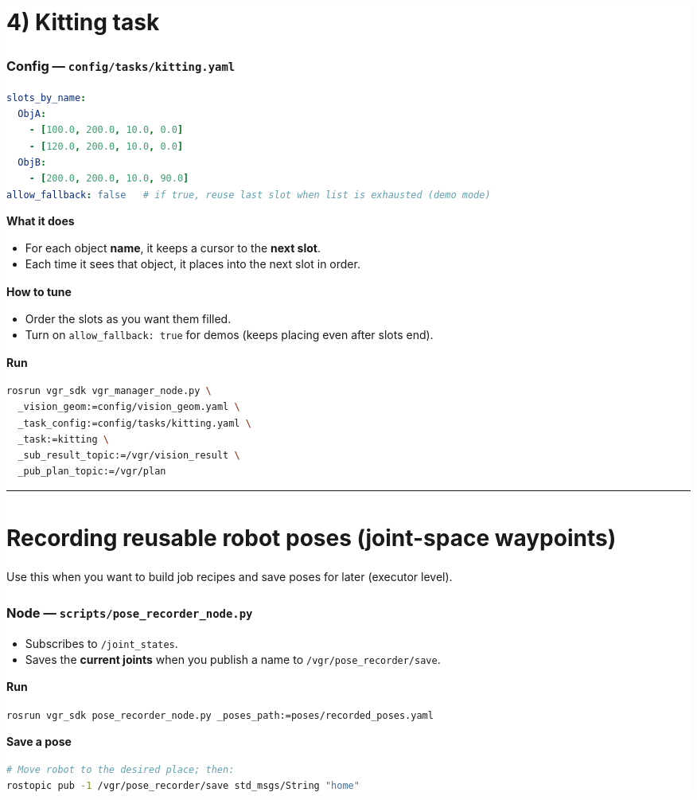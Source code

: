 
# 4) Kitting task

### Config — `config/tasks/kitting.yaml`

```yaml
slots_by_name:
  ObjA:
    - [100.0, 200.0, 10.0, 0.0]
    - [120.0, 200.0, 10.0, 0.0]
  ObjB:
    - [200.0, 200.0, 10.0, 90.0]
allow_fallback: false   # if true, reuse last slot when list is exhausted (demo mode)
```

**What it does**

* For each object **name**, it keeps a cursor to the **next slot**.
* Each time it sees that object, it places into the next slot in order.

**How to tune**

* Order the slots as you want them filled.
* Turn on `allow_fallback: true` for demos (keeps placing even after slots end).

**Run**

```bash
rosrun vgr_sdk vgr_manager_node.py \
  _vision_geom:=config/vision_geom.yaml \
  _task_config:=config/tasks/kitting.yaml \
  _task:=kitting \
  _sub_result_topic:=/vgr/vision_result \
  _pub_plan_topic:=/vgr/plan
```

---

# Recording reusable robot poses (joint-space waypoints)

Use this when you want to build job recipes and save poses for later (executor level).

### Node — `scripts/pose_recorder_node.py`

* Subscribes to `/joint_states`.
* Saves the **current joints** when you publish a name to `/vgr/pose_recorder/save`.

**Run**

```bash
rosrun vgr_sdk pose_recorder_node.py _poses_path:=poses/recorded_poses.yaml
```

**Save a pose**

```bash
# Move robot to the desired place; then:
rostopic pub -1 /vgr/pose_recorder/save std_msgs/String "home"
```
